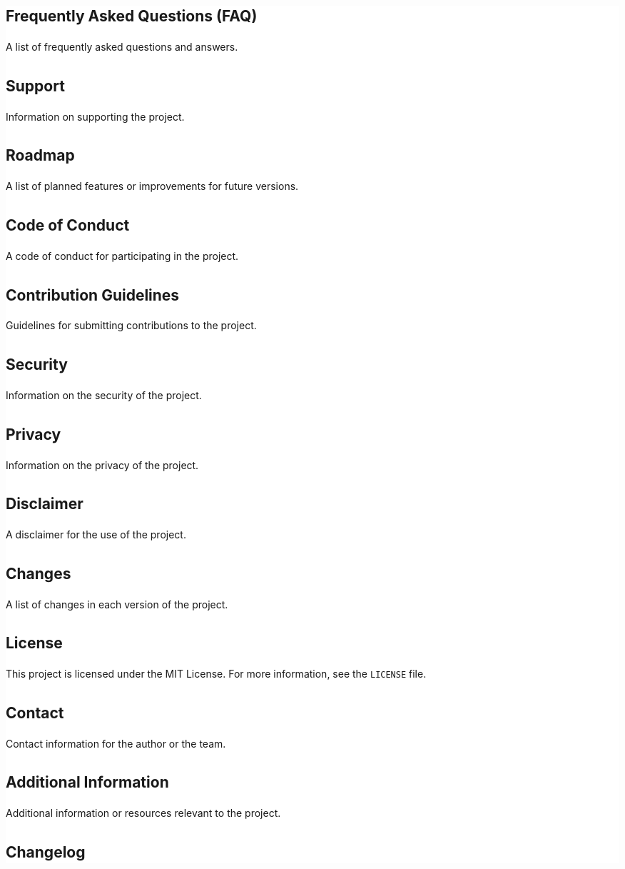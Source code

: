 ## Frequently Asked Questions (FAQ)

A list of frequently asked questions and answers.

## Support

Information on supporting the project.

## Roadmap

A list of planned features or improvements for future versions.

## Code of Conduct

A code of conduct for participating in the project.

## Contribution Guidelines

Guidelines for submitting contributions to the project.

## Security

Information on the security of the project.

## Privacy

Information on the privacy of the project.

## Disclaimer

A disclaimer for the use of the project.

## Changes

A list of changes in each version of the project.

## License

This project is licensed under the MIT License. For more information, see the `LICENSE` file.

## Contact

Contact information for the author or the team.

## Additional Information

Additional information or resources relevant to the project.

## Changelog
